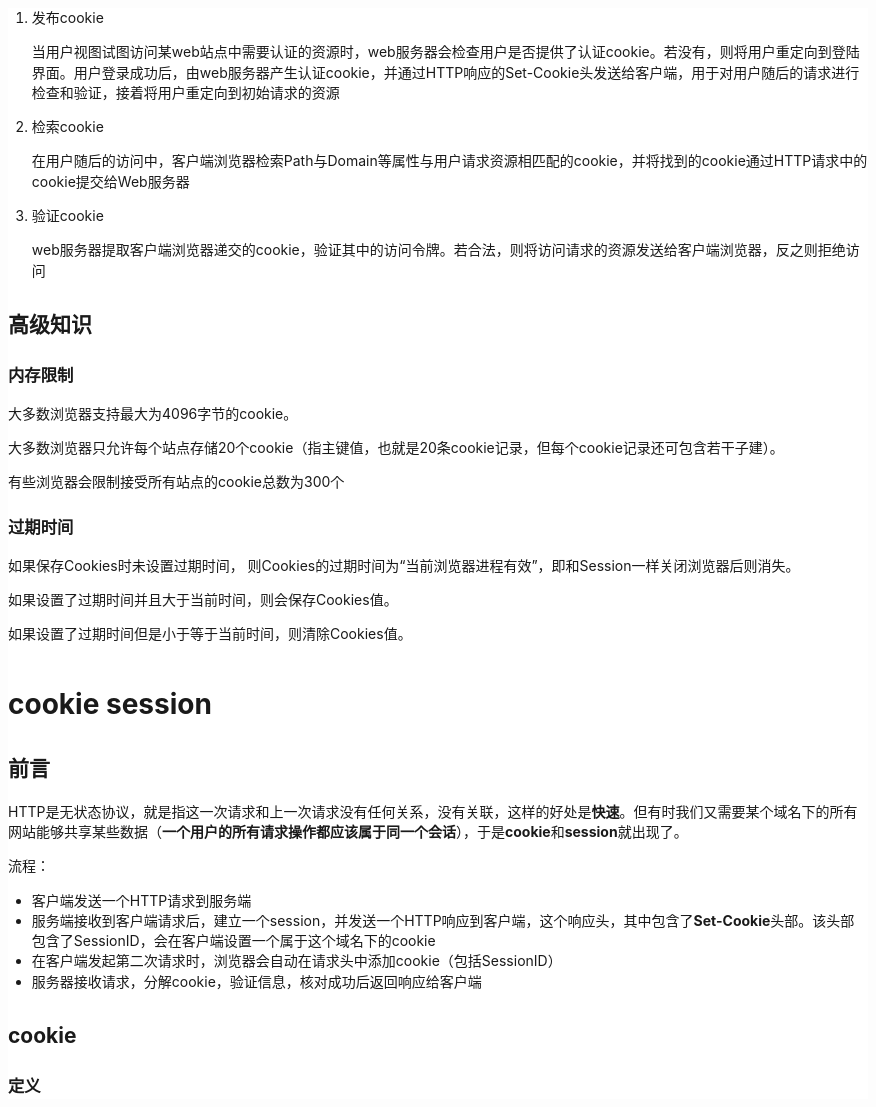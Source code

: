 1. 发布cookie

   当用户视图试图访问某web站点中需要认证的资源时，web服务器会检查用户是否提供了认证cookie。若没有，则将用户重定向到登陆界面。用户登录成功后，由web服务器产生认证cookie，并通过HTTP响应的Set-Cookie头发送给客户端，用于对用户随后的请求进行检查和验证，接着将用户重定向到初始请求的资源

2. 检索cookie

   在用户随后的访问中，客户端浏览器检索Path与Domain等属性与用户请求资源相匹配的cookie，并将找到的cookie通过HTTP请求中的cookie提交给Web服务器

3. 验证cookie

   web服务器提取客户端浏览器递交的cookie，验证其中的访问令牌。若合法，则将访问请求的资源发送给客户端浏览器，反之则拒绝访问

##  高级知识

###  内存限制

大多数浏览器支持最大为4096字节的cookie。

大多数浏览器只允许每个站点存储20个cookie（指主键值，也就是20条cookie记录，但每个cookie记录还可包含若干子建）。

有些浏览器会限制接受所有站点的cookie总数为300个

###  过期时间

如果保存Cookies时未设置过期时间， 则Cookies的过期时间为“当前浏览器进程有效”，即和Session一样关闭浏览器后则消失。

如果设置了过期时间并且大于当前时间，则会保存Cookies值。

如果设置了过期时间但是小于等于当前时间，则清除Cookies值。









#  cookie  session

##  前言

HTTP是无状态协议，就是指这一次请求和上一次请求没有任何关系，没有关联，这样的好处是**快速**。但有时我们又需要某个域名下的所有网站能够共享某些数据（**一个用户的所有请求操作都应该属于同一个会话**），于是**cookie**和**session**就出现了。

流程：

- 客户端发送一个HTTP请求到服务端
- 服务端接收到客户端请求后，建立一个session，并发送一个HTTP响应到客户端，这个响应头，其中包含了**Set-Cookie**头部。该头部包含了SessionID，会在客户端设置一个属于这个域名下的cookie
- 在客户端发起第二次请求时，浏览器会自动在请求头中添加cookie（包括SessionID）
- 服务器接收请求，分解cookie，验证信息，核对成功后返回响应给客户端

##  cookie

###  定义
